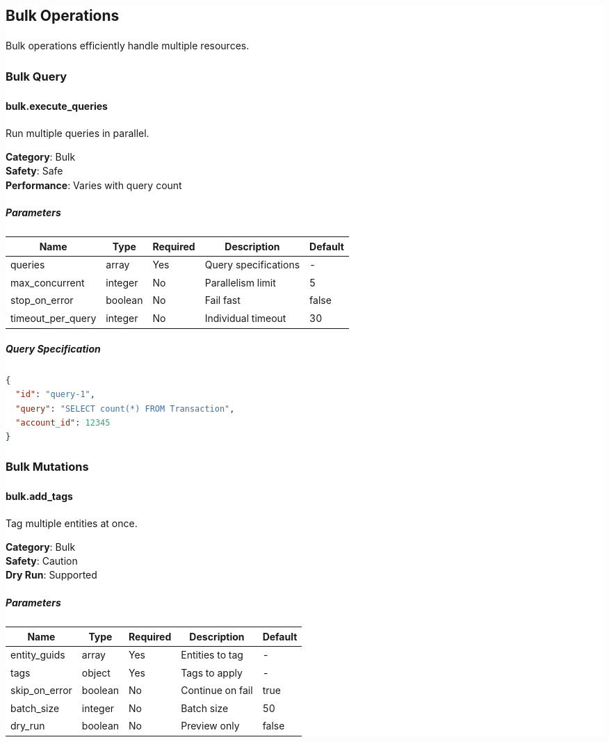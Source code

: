 ## Bulk Operations

Bulk operations efficiently handle multiple resources.

### Bulk Query

#### bulk.execute_queries

Run multiple queries in parallel.

**Category**: Bulk  
**Safety**: Safe  
**Performance**: Varies with query count

##### Parameters

| Name | Type | Required | Description | Default |
|------|------|----------|-------------|---------|
| queries | array | Yes | Query specifications | - |
| max_concurrent | integer | No | Parallelism limit | 5 |
| stop_on_error | boolean | No | Fail fast | false |
| timeout_per_query | integer | No | Individual timeout | 30 |

##### Query Specification

```json
{
  "id": "query-1",
  "query": "SELECT count(*) FROM Transaction",
  "account_id": 12345
}
```

### Bulk Mutations

#### bulk.add_tags

Tag multiple entities at once.

**Category**: Bulk  
**Safety**: Caution  
**Dry Run**: Supported

##### Parameters

| Name | Type | Required | Description | Default |
|------|------|----------|-------------|---------|
| entity_guids | array | Yes | Entities to tag | - |
| tags | object | Yes | Tags to apply | - |
| skip_on_error | boolean | No | Continue on fail | true |
| batch_size | integer | No | Batch size | 50 |
| dry_run | boolean | No | Preview only | false |
